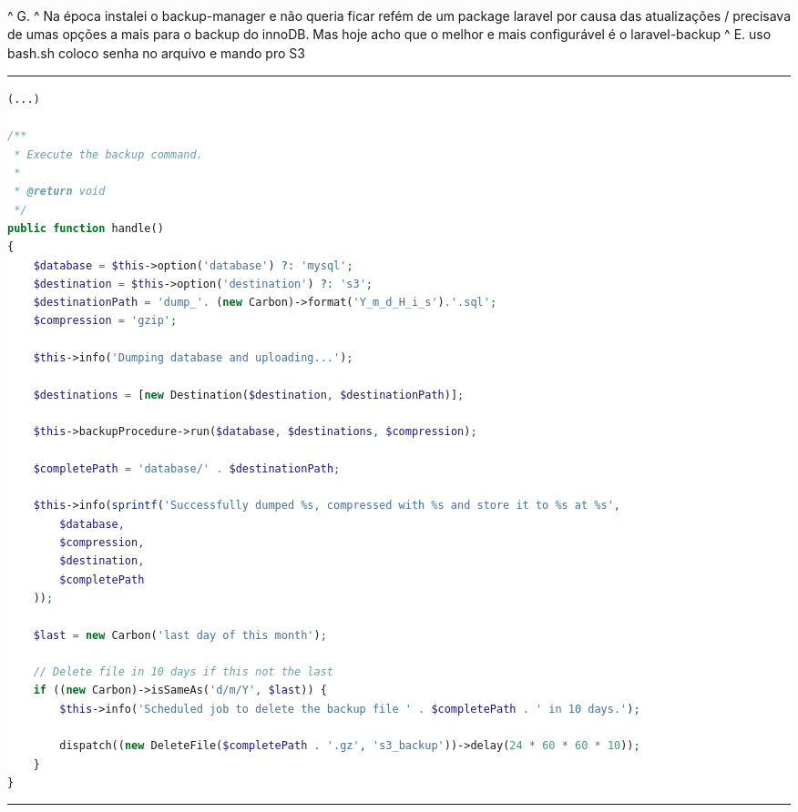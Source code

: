 ^ G.
^ Na época instalei o backup-manager e não queria ficar refém de um package laravel por causa das atualizações / precisava de umas opções a mais para o backup do innoDB. Mas hoje acho que o melhor e mais configurável é o laravel-backup
^ E. uso bash.sh coloco senha no arquivo e mando pro S3

---

```php
(...)

/**
 * Execute the backup command.
 *
 * @return void
 */
public function handle()
{
    $database = $this->option('database') ?: 'mysql';
    $destination = $this->option('destination') ?: 's3';
    $destinationPath = 'dump_'. (new Carbon)->format('Y_m_d_H_i_s').'.sql';
    $compression = 'gzip';

    $this->info('Dumping database and uploading...');

    $destinations = [new Destination($destination, $destinationPath)];

    $this->backupProcedure->run($database, $destinations, $compression);

    $completePath = 'database/' . $destinationPath;

    $this->info(sprintf('Successfully dumped %s, compressed with %s and store it to %s at %s',
        $database,
        $compression,
        $destination,
        $completePath
    ));

    $last = new Carbon('last day of this month');

    // Delete file in 10 days if this not the last
    if ((new Carbon)->isSameAs('d/m/Y', $last)) {
        $this->info('Scheduled job to delete the backup file ' . $completePath . ' in 10 days.');

        dispatch((new DeleteFile($completePath . '.gz', 's3_backup'))->delay(24 * 60 * 60 * 10));
    }
}
```

---

